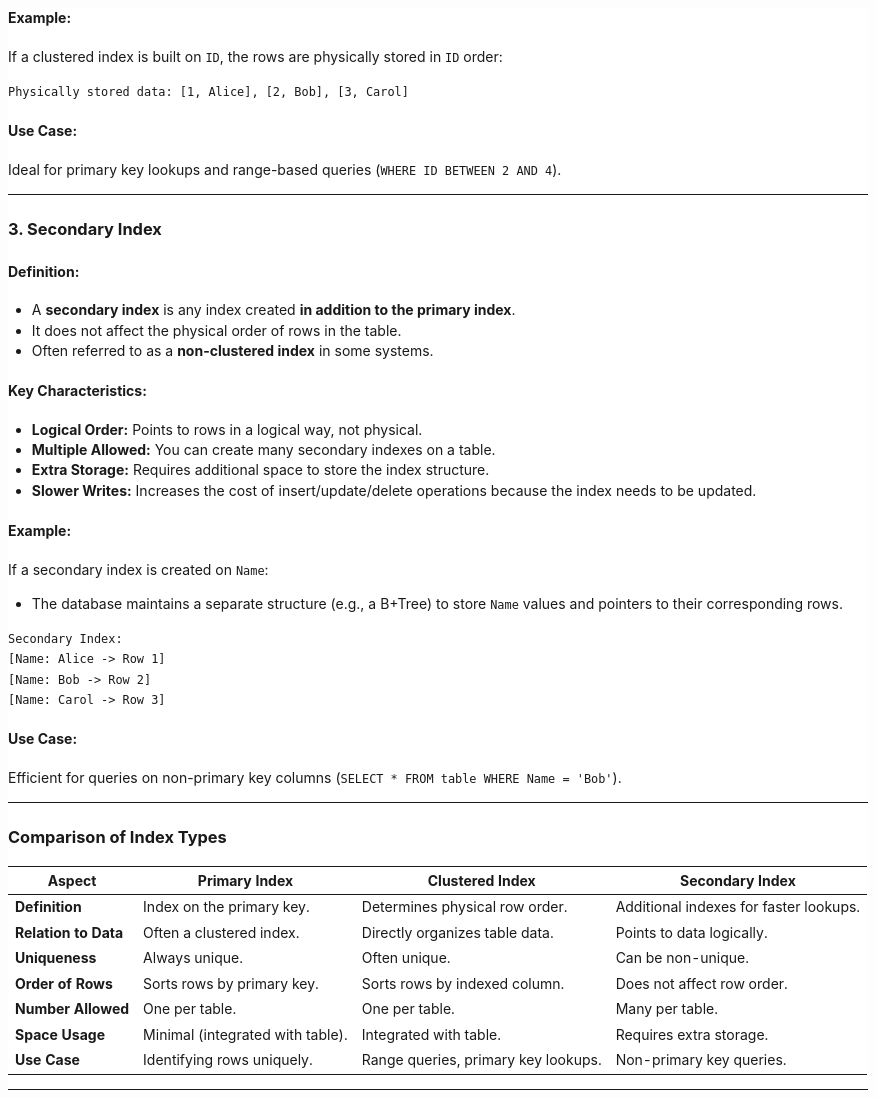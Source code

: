 #### **Example:**
If a clustered index is built on `ID`, the rows are physically stored in `ID` order:
```
Physically stored data: [1, Alice], [2, Bob], [3, Carol]
```

#### **Use Case:**
Ideal for primary key lookups and range-based queries (`WHERE ID BETWEEN 2 AND 4`).

---

### **3. Secondary Index**

#### **Definition:**
- A **secondary index** is any index created **in addition to the primary index**.
- It does not affect the physical order of rows in the table.
- Often referred to as a **non-clustered index** in some systems.

#### **Key Characteristics:**
- **Logical Order:** Points to rows in a logical way, not physical.
- **Multiple Allowed:** You can create many secondary indexes on a table.
- **Extra Storage:** Requires additional space to store the index structure.
- **Slower Writes:** Increases the cost of insert/update/delete operations because the index needs to be updated.

#### **Example:**
If a secondary index is created on `Name`:
- The database maintains a separate structure (e.g., a B+Tree) to store `Name` values and pointers to their corresponding rows.

```
Secondary Index:
[Name: Alice -> Row 1]
[Name: Bob -> Row 2]
[Name: Carol -> Row 3]
```

#### **Use Case:**
Efficient for queries on non-primary key columns (`SELECT * FROM table WHERE Name = 'Bob'`).

---

### **Comparison of Index Types**

| Aspect                | Primary Index                 | Clustered Index                 | Secondary Index                |
|-----------------------|-------------------------------|---------------------------------|--------------------------------|
| **Definition**         | Index on the primary key.     | Determines physical row order.  | Additional indexes for faster lookups. |
| **Relation to Data**   | Often a clustered index.      | Directly organizes table data.  | Points to data logically.      |
| **Uniqueness**         | Always unique.               | Often unique.                   | Can be non-unique.             |
| **Order of Rows**      | Sorts rows by primary key.    | Sorts rows by indexed column.   | Does not affect row order.     |
| **Number Allowed**     | One per table.               | One per table.                  | Many per table.                |
| **Space Usage**        | Minimal (integrated with table). | Integrated with table.          | Requires extra storage.        |
| **Use Case**           | Identifying rows uniquely.    | Range queries, primary key lookups. | Non-primary key queries.       |

---